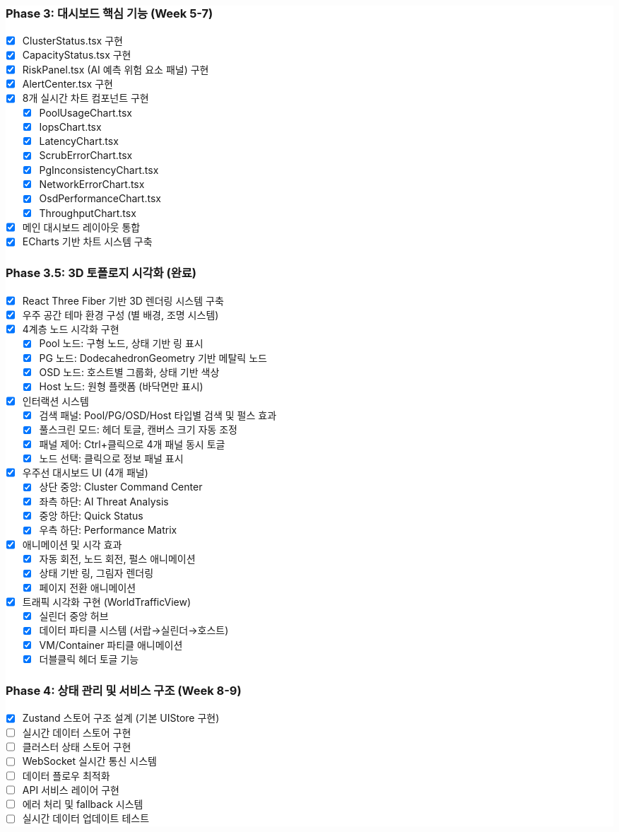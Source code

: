 ### Phase 3: 대시보드 핵심 기능 (Week 5-7)
- [x] ClusterStatus.tsx 구현
- [x] CapacityStatus.tsx 구현
- [x] RiskPanel.tsx (AI 예측 위험 요소 패널) 구현
- [x] AlertCenter.tsx 구현
- [x] 8개 실시간 차트 컴포넌트 구현
  - [x] PoolUsageChart.tsx
  - [x] IopsChart.tsx
  - [x] LatencyChart.tsx
  - [x] ScrubErrorChart.tsx
  - [x] PgInconsistencyChart.tsx
  - [x] NetworkErrorChart.tsx
  - [x] OsdPerformanceChart.tsx
  - [x] ThroughputChart.tsx
- [x] 메인 대시보드 레이아웃 통합
- [x] ECharts 기반 차트 시스템 구축

### Phase 3.5: 3D 토폴로지 시각화 (완료)
- [x] React Three Fiber 기반 3D 렌더링 시스템 구축
- [x] 우주 공간 테마 환경 구성 (별 배경, 조명 시스템)
- [x] 4계층 노드 시각화 구현
  - [x] Pool 노드: 구형 노드, 상태 기반 링 표시
  - [x] PG 노드: DodecahedronGeometry 기반 메탈릭 노드
  - [x] OSD 노드: 호스트별 그룹화, 상태 기반 색상
  - [x] Host 노드: 원형 플랫폼 (바닥면만 표시)
- [x] 인터랙션 시스템
  - [x] 검색 패널: Pool/PG/OSD/Host 타입별 검색 및 펄스 효과
  - [x] 풀스크린 모드: 헤더 토글, 캔버스 크기 자동 조정
  - [x] 패널 제어: Ctrl+클릭으로 4개 패널 동시 토글
  - [x] 노드 선택: 클릭으로 정보 패널 표시
- [x] 우주선 대시보드 UI (4개 패널)
  - [x] 상단 중앙: Cluster Command Center
  - [x] 좌측 하단: AI Threat Analysis
  - [x] 중앙 하단: Quick Status
  - [x] 우측 하단: Performance Matrix
- [x] 애니메이션 및 시각 효과
  - [x] 자동 회전, 노드 회전, 펄스 애니메이션
  - [x] 상태 기반 링, 그림자 렌더링
  - [x] 페이지 전환 애니메이션
- [x] 트래픽 시각화 구현 (WorldTrafficView)
  - [x] 실린더 중앙 허브
  - [x] 데이터 파티클 시스템 (서랍→실린더→호스트)
  - [x] VM/Container 파티클 애니메이션
  - [x] 더블클릭 헤더 토글 기능

### Phase 4: 상태 관리 및 서비스 구조 (Week 8-9)
- [x] Zustand 스토어 구조 설계 (기본 UIStore 구현)
- [ ] 실시간 데이터 스토어 구현
- [ ] 클러스터 상태 스토어 구현
- [ ] WebSocket 실시간 통신 시스템
- [ ] 데이터 플로우 최적화
- [ ] API 서비스 레이어 구현
- [ ] 에러 처리 및 fallback 시스템
- [ ] 실시간 데이터 업데이트 테스트
